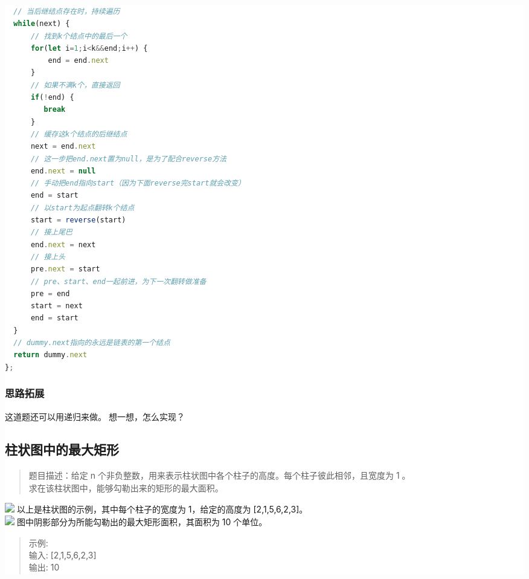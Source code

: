 ```js
  // 当后继结点存在时，持续遍历
  while(next) {
      // 找到k个结点中的最后一个
      for(let i=1;i<k&&end;i++) {
          end = end.next
      }
      // 如果不满k个，直接返回
      if(!end) {
         break
      } 
      // 缓存这k个结点的后继结点
      next = end.next  
      // 这一步把end.next置为null，是为了配合reverse方法
      end.next = null  
      // 手动把end指向start（因为下面reverse完start就会改变）
      end = start 
      // 以start为起点翻转k个结点
      start = reverse(start) 
      // 接上尾巴
      end.next = next  
      // 接上头
      pre.next = start 
      // pre、start、end一起前进，为下一次翻转做准备 
      pre = end
      start = next  
      end = start
  }
  // dummy.next指向的永远是链表的第一个结点
  return dummy.next
};
```
 
### 思路拓展 
这道题还可以用递归来做。 
想一想，怎么实现？  


## 柱状图中的最大矩形 
> 题目描述：给定 n 个非负整数，用来表示柱状图中各个柱子的高度。每个柱子彼此相邻，且宽度为 1 。    
求在该柱状图中，能够勾勒出来的矩形的最大面积。   

![](https://p1-jj.byteimg.com/tos-cn-i-t2oaga2asx/gold-user-assets/2020/7/13/17343c51f7712c1a~tplv-t2oaga2asx-image.image)
以上是柱状图的示例，其中每个柱子的宽度为 1，给定的高度为 [2,1,5,6,2,3]。   
![](https://p1-jj.byteimg.com/tos-cn-i-t2oaga2asx/gold-user-assets/2020/7/13/17343c56fb49cbaf~tplv-t2oaga2asx-image.image)
图中阴影部分为所能勾勒出的最大矩形面积，其面积为 10 个单位。

> 示例:   
输入: [2,1,5,6,2,3]    
输出: 10   
